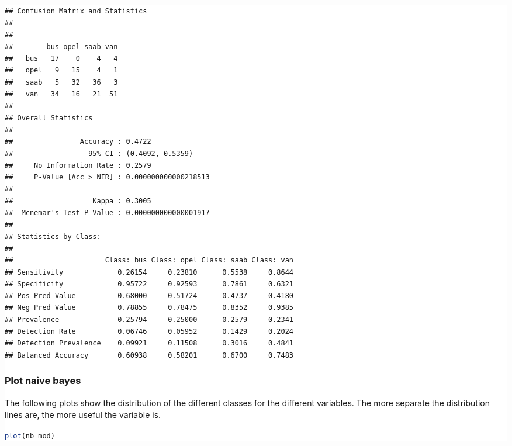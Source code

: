 ```
## Confusion Matrix and Statistics
## 
##       
##        bus opel saab van
##   bus   17    0    4   4
##   opel   9   15    4   1
##   saab   5   32   36   3
##   van   34   16   21  51
## 
## Overall Statistics
##                                               
##                Accuracy : 0.4722              
##                  95% CI : (0.4092, 0.5359)    
##     No Information Rate : 0.2579              
##     P-Value [Acc > NIR] : 0.000000000000218513
##                                               
##                   Kappa : 0.3005              
##  Mcnemar's Test P-Value : 0.000000000000001917
## 
## Statistics by Class:
## 
##                      Class: bus Class: opel Class: saab Class: van
## Sensitivity             0.26154     0.23810      0.5538     0.8644
## Specificity             0.95722     0.92593      0.7861     0.6321
## Pos Pred Value          0.68000     0.51724      0.4737     0.4180
## Neg Pred Value          0.78855     0.78475      0.8352     0.9385
## Prevalence              0.25794     0.25000      0.2579     0.2341
## Detection Rate          0.06746     0.05952      0.1429     0.2024
## Detection Prevalence    0.09921     0.11508      0.3016     0.4841
## Balanced Accuracy       0.60938     0.58201      0.6700     0.7483
```

### Plot naive bayes

The following plots show the distribution of the different classes for the different variables. The more separate the distribution lines are, the more useful the variable is.


```r
plot(nb_mod)
```
